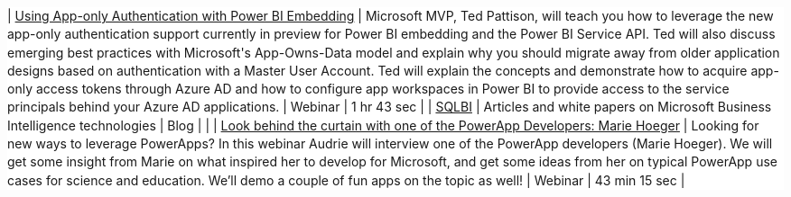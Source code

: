 | [Using App-only Authentication with Power BI Embedding](https://community.powerbi.com/t5/Webinars-and-Video-Gallery/Webinar-Using-App-only-Authentication-with-Power-BI-Embedding/td-p/642230)   | Microsoft MVP, Ted Pattison, will teach you how to leverage the new app-only authentication support currently in preview for Power BI embedding and the Power BI Service API. Ted will also discuss emerging best practices with Microsoft's App-Owns-Data model and explain why you should migrate away from older application designs based on authentication with a Master User Account. Ted will explain the concepts and demonstrate how to acquire app-only access tokens through Azure AD and how to configure app workspaces in Power BI to provide access to the service principals behind your Azure AD applications. | Webinar | 1 hr 43 sec   |
| [SQLBI](https://www.sqlbi.com/articles/)  | Articles and white papers on Microsoft Business Intelligence technologies   | Blog    |             |
| [Look behind the curtain with one of the PowerApp Developers: Marie Hoeger](https://community.powerbi.com/t5/Webinars-and-Video-Gallery/6-1-2017-Look-behind-the-curtain-with-one-of-the-PowerApp/td-p/161484) | Looking for new ways to leverage PowerApps? In this webinar Audrie will interview one of the PowerApp developers (Marie Hoeger). We will get some insight from Marie on what inspired her to develop for Microsoft, and get some ideas from her on typical PowerApp use cases for science and education. We’ll demo a couple of fun apps on the topic as well!  | Webinar | 43 min 15 sec |
